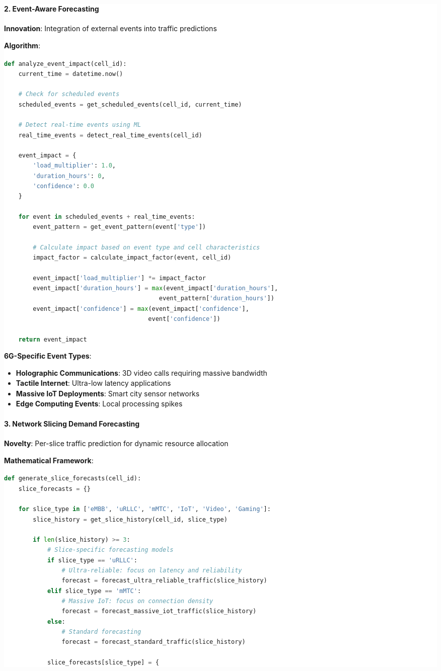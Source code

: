 #### 2. Event-Aware Forecasting
**Innovation**: Integration of external events into traffic predictions

**Algorithm**:
```python
def analyze_event_impact(cell_id):
    current_time = datetime.now()
    
    # Check for scheduled events
    scheduled_events = get_scheduled_events(cell_id, current_time)
    
    # Detect real-time events using ML
    real_time_events = detect_real_time_events(cell_id)
    
    event_impact = {
        'load_multiplier': 1.0,
        'duration_hours': 0,
        'confidence': 0.0
    }
    
    for event in scheduled_events + real_time_events:
        event_pattern = get_event_pattern(event['type'])
        
        # Calculate impact based on event type and cell characteristics
        impact_factor = calculate_impact_factor(event, cell_id)
        
        event_impact['load_multiplier'] *= impact_factor
        event_impact['duration_hours'] = max(event_impact['duration_hours'], 
                                           event_pattern['duration_hours'])
        event_impact['confidence'] = max(event_impact['confidence'], 
                                        event['confidence'])
    
    return event_impact
```

**6G-Specific Event Types**:
- **Holographic Communications**: 3D video calls requiring massive bandwidth
- **Tactile Internet**: Ultra-low latency applications
- **Massive IoT Deployments**: Smart city sensor networks
- **Edge Computing Events**: Local processing spikes

#### 3. Network Slicing Demand Forecasting
**Novelty**: Per-slice traffic prediction for dynamic resource allocation

**Mathematical Framework**:
```python
def generate_slice_forecasts(cell_id):
    slice_forecasts = {}
    
    for slice_type in ['eMBB', 'uRLLC', 'mMTC', 'IoT', 'Video', 'Gaming']:
        slice_history = get_slice_history(cell_id, slice_type)
        
        if len(slice_history) >= 3:
            # Slice-specific forecasting models
            if slice_type == 'uRLLC':
                # Ultra-reliable: focus on latency and reliability
                forecast = forecast_ultra_reliable_traffic(slice_history)
            elif slice_type == 'mMTC':
                # Massive IoT: focus on connection density
                forecast = forecast_massive_iot_traffic(slice_history)
            else:
                # Standard forecasting
                forecast = forecast_standard_traffic(slice_history)
            
            slice_forecasts[slice_type] = {
```